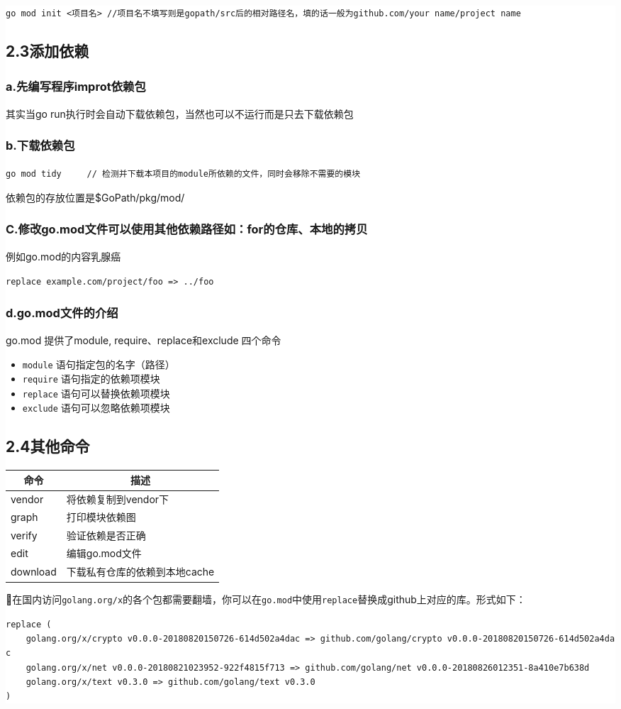 ```
go mod init <项目名> //项目名不填写则是gopath/src后的相对路径名，填的话一般为github.com/your name/project name
```

## 2.3添加依赖

### a.先编写程序improt依赖包

其实当go run执行时会自动下载依赖包，当然也可以不运行而是只去下载依赖包

### b.下载依赖包

```
go mod tidy 	// 检测并下载本项目的module所依赖的文件，同时会移除不需要的模块
```

依赖包的存放位置是$GoPath/pkg/mod/

### C.修改go.mod文件可以使用其他依赖路径如：for的仓库、本地的拷贝

例如go.mod的内容乳腺癌

```
replace example.com/project/foo => ../foo
```

### d.go.mod文件的介绍

go.mod 提供了module, require、replace和exclude 四个命令

- `module` 语句指定包的名字（路径）
- `require` 语句指定的依赖项模块
- `replace` 语句可以替换依赖项模块
- `exclude` 语句可以忽略依赖项模块

## 2.4其他命令

| 命令     | 描述                          |
| -------- | ----------------------------- |
| vendor   | 将依赖复制到vendor下          |
| graph    | 打印模块依赖图                |
| verify   | 验证依赖是否正确              |
| edit     | 编辑go.mod文件                |
| download | 下载私有仓库的依赖到本地cache |

🐻在国内访问`golang.org/x`的各个包都需要翻墙，你可以在`go.mod`中使用`replace`替换成github上对应的库。形式如下：

```
replace (
	golang.org/x/crypto v0.0.0-20180820150726-614d502a4dac => github.com/golang/crypto v0.0.0-20180820150726-614d502a4dac
	golang.org/x/net v0.0.0-20180821023952-922f4815f713 => github.com/golang/net v0.0.0-20180826012351-8a410e7b638d
	golang.org/x/text v0.3.0 => github.com/golang/text v0.3.0
)
```

